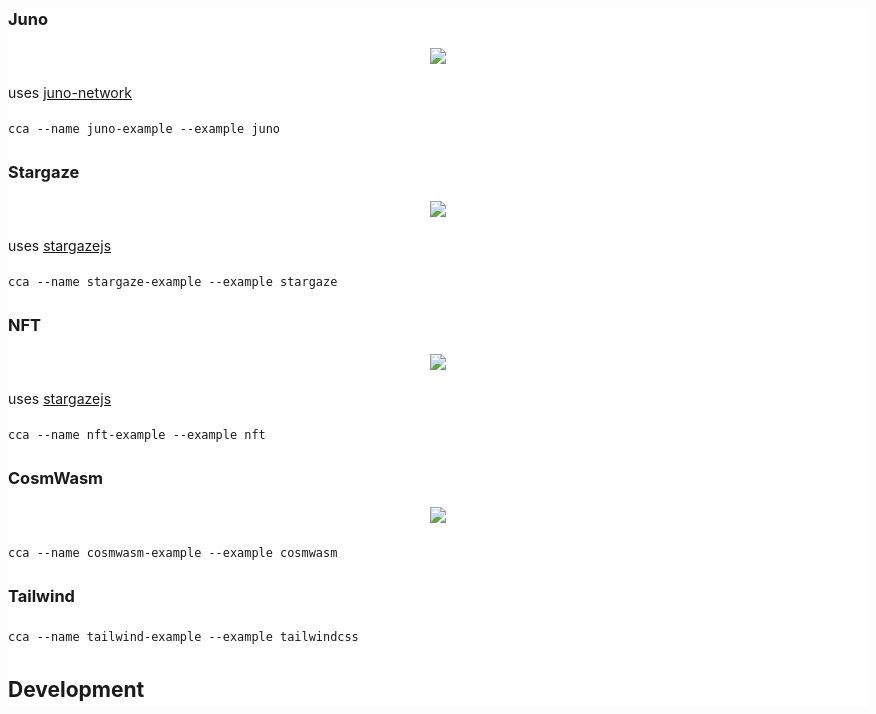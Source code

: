 ### Juno

<p align="center" width="100%">
    <img height="48" src="https://user-images.githubusercontent.com/545047/184516834-4b8190b0-0721-4778-b4fb-fa19ed3f9279.svg" />
</p>

uses [juno-network](https://github.com/CosmosContracts/typescript)

```
cca --name juno-example --example juno
```

### Stargaze

<p align="center" width="100%">
    <img height="48" src="https://user-images.githubusercontent.com/545047/184694732-f4a3d397-14fb-415a-9562-a532f510f812.png" />
</p>

uses [stargazejs](https://github.com/cosmology-tech/stargazejs)

```
cca --name stargaze-example --example stargaze
```

### NFT

<p align="center" width="100%">
    <img height="48" src="https://user-images.githubusercontent.com/545047/184694732-f4a3d397-14fb-415a-9562-a532f510f812.png" />
</p>

uses [stargazejs](https://github.com/cosmology-tech/stargazejs)

```
cca --name nft-example --example nft
```

### CosmWasm

<p align="center" width="100%">
    <img height="48" src="https://user-images.githubusercontent.com/545047/197502724-4cb0f898-116c-4c14-89c8-3358e89eab70.svg" />
</p>

```
cca --name cosmwasm-example --example cosmwasm
```

### Tailwind

```
cca --name tailwind-example --example tailwindcss
```

## Development
